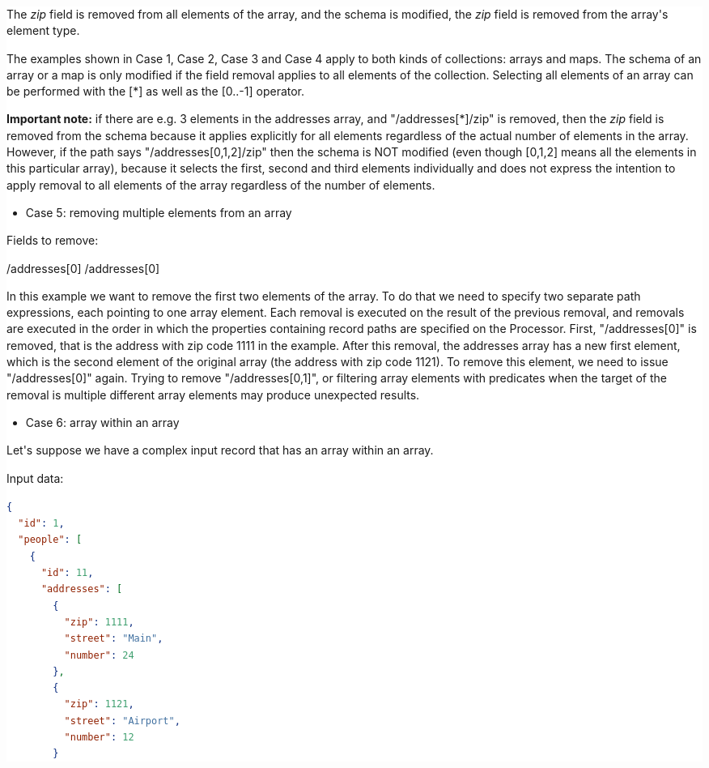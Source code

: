 The _zip_ field is removed from all elements of the array, and the schema is modified, the _zip_ field is removed from
the array's element type.

The examples shown in Case 1, Case 2, Case 3 and Case 4 apply to both kinds of collections: arrays and maps. The schema
of an array or a map is only modified if the field removal applies to all elements of the collection. Selecting all
elements of an array can be performed with the \[\*\] as well as the \[0..-1\] operator.

**Important note:** if there are e.g. 3 elements in the addresses array, and "/addresses\[\*\]/zip" is removed, then the
_zip_ field is removed from the schema because it applies explicitly for all elements regardless of the actual number of
elements in the array. However, if the path says "/addresses\[0,1,2\]/zip" then the schema is NOT modified (even though
\[0,1,2\] means all the elements in this particular array), because it selects the first, second and third elements
individually and does not express the intention to apply removal to all elements of the array regardless of the number
of elements.

* Case 5: removing multiple elements from an array

Fields to remove:

/addresses\[0\]
/addresses\[0\]

In this example we want to remove the first two elements of the array. To do that we need to specify two separate path
expressions, each pointing to one array element. Each removal is executed on the result of the previous removal, and
removals are executed in the order in which the properties containing record paths are specified on the Processor.
First, "/addresses\[0\]" is removed, that is the address with zip code 1111 in the example. After this removal, the
addresses array has a new first element, which is the second element of the original array (the address with zip code
1121). To remove this element, we need to issue "/addresses\[0\]" again. Trying to remove "/addresses\[0,1\]", or
filtering array elements with predicates when the target of the removal is multiple different array elements may produce
unexpected results.

* Case 6: array within an array

Let's suppose we have a complex input record that has an array within an array.

Input data:

```json
{
  "id": 1,
  "people": [
    {
      "id": 11,
      "addresses": [
        {
          "zip": 1111,
          "street": "Main",
          "number": 24
        },
        {
          "zip": 1121,
          "street": "Airport",
          "number": 12
        }
```